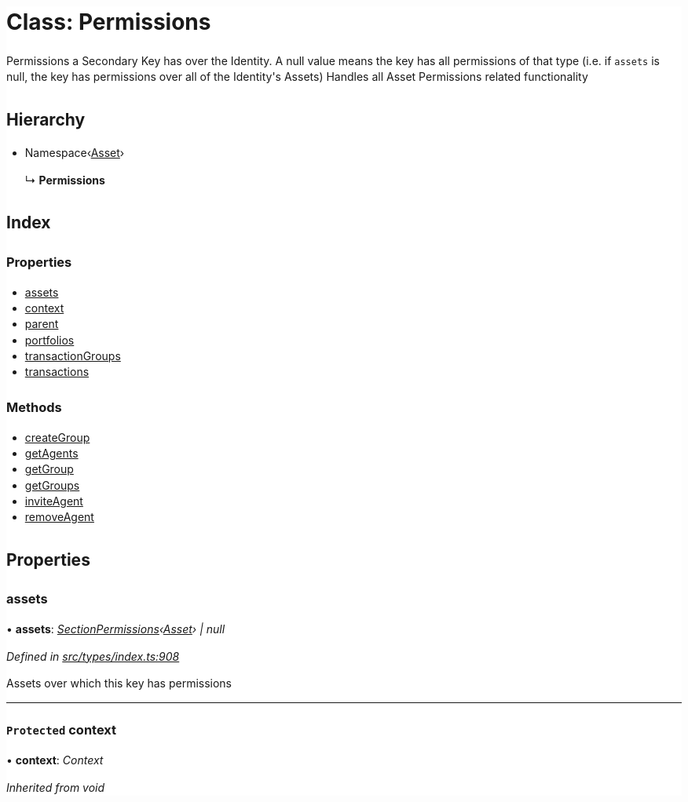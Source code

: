 # Class: Permissions

Permissions a Secondary Key has over the Identity. A null value means the key has
  all permissions of that type (i.e. if `assets` is null, the key has permissions over all
  of the Identity's Assets)
Handles all Asset Permissions related functionality

## Hierarchy

* Namespace‹[Asset](asset.md)›

  ↳ **Permissions**

## Index

### Properties

* [assets](permissions.md#assets)
* [context](permissions.md#protected-context)
* [parent](permissions.md#protected-parent)
* [portfolios](permissions.md#portfolios)
* [transactionGroups](permissions.md#transactiongroups)
* [transactions](permissions.md#transactions)

### Methods

* [createGroup](permissions.md#creategroup)
* [getAgents](permissions.md#getagents)
* [getGroup](permissions.md#getgroup)
* [getGroups](permissions.md#getgroups)
* [inviteAgent](permissions.md#inviteagent)
* [removeAgent](permissions.md#removeagent)

## Properties

###  assets

• **assets**: *[SectionPermissions](../interfaces/sectionpermissions.md)‹[Asset](asset.md)› | null*

*Defined in [src/types/index.ts:908](https://github.com/PolymathNetwork/polymesh-sdk/blob/4f2fd432/src/types/index.ts#L908)*

Assets over which this key has permissions

___

### `Protected` context

• **context**: *Context*

*Inherited from void*
